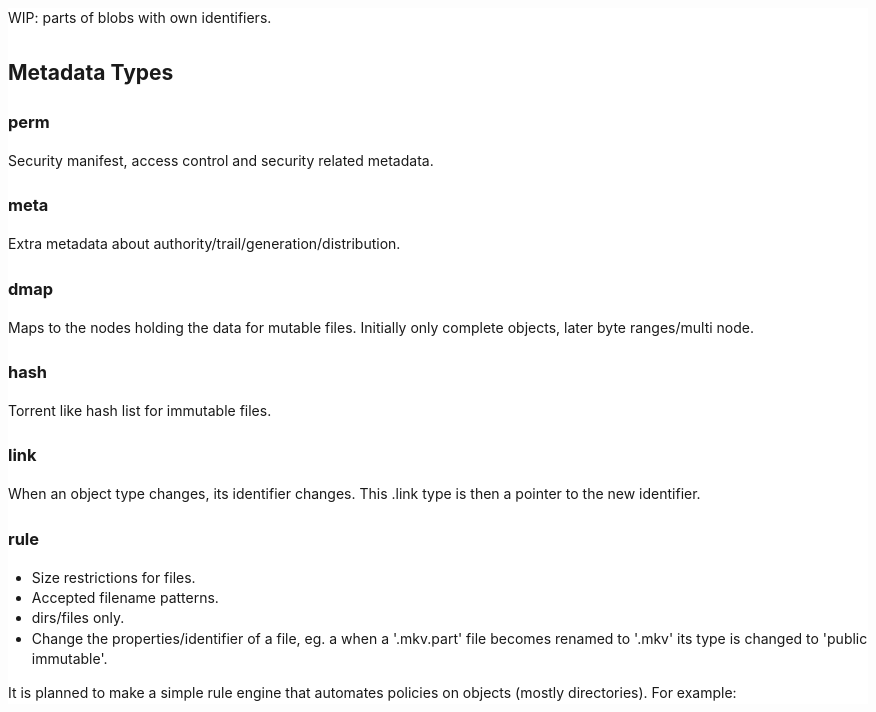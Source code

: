WIP: parts of blobs with own identifiers.


<a id="org822ae0b"></a>

## Metadata Types


<a id="orga0c53f9"></a>

### perm

Security manifest, access control and security related metadata.


<a id="org4571861"></a>

### meta

Extra metadata about authority/trail/generation/distribution.


<a id="orgf33cacd"></a>

### dmap

Maps to the nodes holding the data for mutable files. Initially only complete objects,
later byte ranges/multi node.


<a id="orga8f8573"></a>

### hash

Torrent like hash list for immutable files.


<a id="orgcacccab"></a>

### link

When an object type changes, its identifier changes. This .link type is then a pointer to
the new identifier.


<a id="org30274c9"></a>

### rule

-   Size restrictions for files.
-   Accepted filename patterns.
-   dirs/files only.
-   Change the properties/identifier of a file, eg. a when a '.mkv.part' file becomes
    renamed to '.mkv' its type is changed to 'public immutable'.

It is planned to make a simple rule engine that automates policies on objects (mostly
directories). For example:

